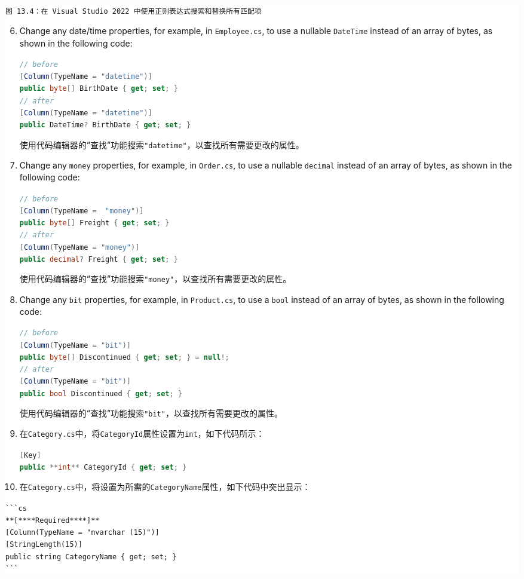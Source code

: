     图 13.4：在 Visual Studio 2022 中使用正则表达式搜索和替换所有匹配项

6.  Change any date/time properties, for example, in `Employee.cs`, to use a nullable `DateTime` instead of an array of bytes, as shown in the following code:

    ```cs
    // before
    [Column(TypeName = "datetime")] 
    public byte[] BirthDate { get; set; }
    // after
    [Column(TypeName = "datetime")]
    public DateTime? BirthDate { get; set; } 
    ```

    使用代码编辑器的“查找”功能搜索`"datetime"`，以查找所有需要更改的属性。

7.  Change any `money` properties, for example, in `Order.cs`, to use a nullable `decimal` instead of an array of bytes, as shown in the following code:

    ```cs
    // before
    [Column(TypeName =  "money")] 
    public byte[] Freight { get; set; }
    // after
    [Column(TypeName = "money")]
    public decimal? Freight { get; set; } 
    ```

    使用代码编辑器的“查找”功能搜索`"money"`，以查找所有需要更改的属性。

8.  Change any `bit` properties, for example, in `Product.cs`, to use a `bool` instead of an array of bytes, as shown in the following code:

    ```cs
    // before
    [Column(TypeName = "bit")]
    public byte[] Discontinued { get; set; } = null!;
    // after
    [Column(TypeName = "bit")]
    public bool Discontinued { get; set; } 
    ```

    使用代码编辑器的“查找”功能搜索`"bit"`，以查找所有需要更改的属性。

9.  在`Category.cs`中，将`CategoryId`属性设置为`int`，如下代码所示：

    ```cs
    [Key]
    public **int** CategoryId { get; set; } 
    ```

10.  在`Category.cs`中，将设置为所需的`CategoryName`属性，如下代码中突出显示：

    ```cs
    **[****Required****]**
    [Column(TypeName = "nvarchar (15)")]
    [StringLength(15)]
    public string CategoryName { get; set; } 
    ```
